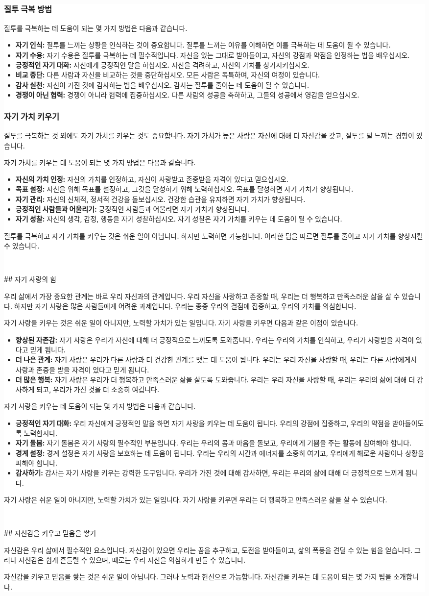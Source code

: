 ### 질투 극복 방법

질투를 극복하는 데 도움이 되는 몇 가지 방법은 다음과 같습니다.

- **자기 인식:** 질투를 느끼는 상황을 인식하는 것이 중요합니다. 질투를 느끼는 이유를 이해하면 이를 극복하는 데 도움이 될 수 있습니다.
- **자기 수용:** 자기 수용은 질투를 극복하는 데 필수적입니다. 자신을 있는 그대로 받아들이고, 자신의 강점과 약점을 인정하는 법을 배우십시오.
- **긍정적인 자기 대화:** 자신에게 긍정적인 말을 하십시오. 자신을 격려하고, 자신의 가치를 상기시키십시오.
- **비교 중단:** 다른 사람과 자신을 비교하는 것을 중단하십시오. 모든 사람은 독특하며, 자신의 여정이 있습니다.
- **감사 실천:** 자신이 가진 것에 감사하는 법을 배우십시오. 감사는 질투를 줄이는 데 도움이 될 수 있습니다.
- **경쟁이 아닌 협력:** 경쟁이 아니라 협력에 집중하십시오. 다른 사람의 성공을 축하하고, 그들의 성공에서 영감을 얻으십시오.

### 자기 가치 키우기

질투를 극복하는 것 외에도 자기 가치를 키우는 것도 중요합니다. 자기 가치가 높은 사람은 자신에 대해 더 자신감을 갖고, 질투를 덜 느끼는 경향이 있습니다.

자기 가치를 키우는 데 도움이 되는 몇 가지 방법은 다음과 같습니다.

- **자신의 가치 인정:** 자신의 가치를 인정하고, 자신이 사랑받고 존중받을 자격이 있다고 믿으십시오.
- **목표 설정:** 자신을 위해 목표를 설정하고, 그것을 달성하기 위해 노력하십시오. 목표를 달성하면 자기 가치가 향상됩니다.
- **자기 관리:** 자신의 신체적, 정서적 건강을 돌보십시오. 건강한 습관을 유지하면 자기 가치가 향상됩니다.
- **긍정적인 사람들과 어울리기:** 긍정적인 사람들과 어울리면 자기 가치가 향상됩니다.
- **자기 성찰:** 자신의 생각, 감정, 행동을 자기 성찰하십시오. 자기 성찰은 자기 가치를 키우는 데 도움이 될 수 있습니다.

질투를 극복하고 자기 가치를 키우는 것은 쉬운 일이 아닙니다. 하지만 노력하면 가능합니다. 이러한 팁을 따르면 질투를 줄이고 자기 가치를 향상시킬 수 있습니다.

<p>&nbsp;</p>
## 자기 사랑의 힘

우리 삶에서 가장 중요한 관계는 바로 우리 자신과의 관계입니다. 우리 자신을 사랑하고 존중할 때, 우리는 더 행복하고 만족스러운 삶을 살 수 있습니다. 하지만 자기 사랑은 많은 사람들에게 어려운 과제입니다. 우리는 종종 우리의 결점에 집중하고, 우리의 가치를 의심합니다.

자기 사랑을 키우는 것은 쉬운 일이 아니지만, 노력할 가치가 있는 일입니다. 자기 사랑을 키우면 다음과 같은 이점이 있습니다.

- **향상된 자존감:** 자기 사랑은 우리가 자신에 대해 더 긍정적으로 느끼도록 도와줍니다. 우리는 우리의 가치를 인식하고, 우리가 사랑받을 자격이 있다고 믿게 됩니다.
- **더 나은 관계:** 자기 사랑은 우리가 다른 사람과 더 건강한 관계를 맺는 데 도움이 됩니다. 우리는 우리 자신을 사랑할 때, 우리는 다른 사람에게서 사랑과 존중을 받을 자격이 있다고 믿게 됩니다.
- **더 많은 행복:** 자기 사랑은 우리가 더 행복하고 만족스러운 삶을 살도록 도와줍니다. 우리는 우리 자신을 사랑할 때, 우리는 우리의 삶에 대해 더 감사하게 되고, 우리가 가진 것을 더 소중히 여깁니다.

자기 사랑을 키우는 데 도움이 되는 몇 가지 방법은 다음과 같습니다.

- **긍정적인 자기 대화:** 우리 자신에게 긍정적인 말을 하면 자기 사랑을 키우는 데 도움이 됩니다. 우리의 강점에 집중하고, 우리의 약점을 받아들이도록 노력합시다.
- **자기 돌봄:** 자기 돌봄은 자기 사랑의 필수적인 부분입니다. 우리는 우리의 몸과 마음을 돌보고, 우리에게 기쁨을 주는 활동에 참여해야 합니다.
- **경계 설정:** 경계 설정은 자기 사랑을 보호하는 데 도움이 됩니다. 우리는 우리의 시간과 에너지를 소중히 여기고, 우리에게 해로운 사람이나 상황을 피해야 합니다.
- **감사하기:** 감사는 자기 사랑을 키우는 강력한 도구입니다. 우리가 가진 것에 대해 감사하면, 우리는 우리의 삶에 대해 더 긍정적으로 느끼게 됩니다.

자기 사랑은 쉬운 일이 아니지만, 노력할 가치가 있는 일입니다. 자기 사랑을 키우면 우리는 더 행복하고 만족스러운 삶을 살 수 있습니다.

<p>&nbsp;</p>
## 자신감을 키우고 믿음을 쌓기

자신감은 우리 삶에서 필수적인 요소입니다. 자신감이 있으면 우리는 꿈을 추구하고, 도전을 받아들이고, 삶의 폭풍을 견딜 수 있는 힘을 얻습니다. 그러나 자신감은 쉽게 흔들릴 수 있으며, 때로는 우리 자신을 의심하게 만들 수 있습니다.

자신감을 키우고 믿음을 쌓는 것은 쉬운 일이 아닙니다. 그러나 노력과 헌신으로 가능합니다. 자신감을 키우는 데 도움이 되는 몇 가지 팁을 소개합니다.
